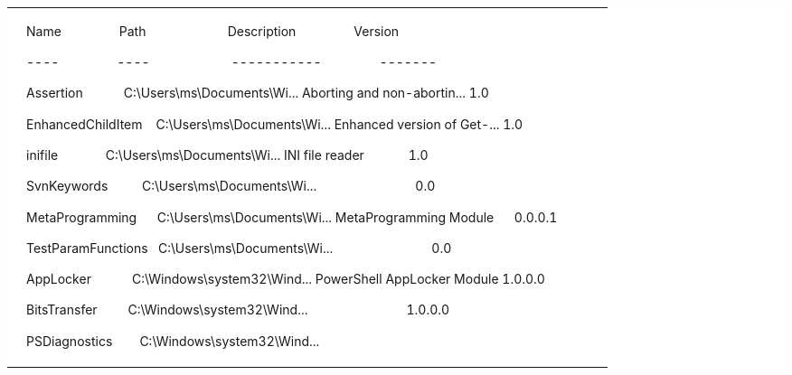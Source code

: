 <table><tbody><tr><td data-settings="hide"></td><td><div><p><span>Name</span>&nbsp;&nbsp;&nbsp;&nbsp;&nbsp;&nbsp;&nbsp;&nbsp;&nbsp;&nbsp;&nbsp;&nbsp;&nbsp;&nbsp;&nbsp;&nbsp;<span> </span><span>Path</span>&nbsp;&nbsp;&nbsp;&nbsp;&nbsp;&nbsp;&nbsp;&nbsp;&nbsp;&nbsp;&nbsp;&nbsp;&nbsp;&nbsp;&nbsp;&nbsp;&nbsp;&nbsp;&nbsp;&nbsp;&nbsp;&nbsp;&nbsp;<span> </span><span>Description</span>&nbsp;&nbsp;&nbsp;&nbsp;&nbsp;&nbsp;&nbsp;&nbsp;&nbsp;&nbsp;&nbsp;&nbsp;&nbsp;&nbsp;&nbsp;&nbsp;<span> </span><span>Version</span>&nbsp;&nbsp;&nbsp;&nbsp;&nbsp;&nbsp;&nbsp;&nbsp;&nbsp;&nbsp;&nbsp;&nbsp;&nbsp;&nbsp;&nbsp;&nbsp;&nbsp;&nbsp;&nbsp;<span></span></p><p><span>----&nbsp;&nbsp;&nbsp;&nbsp;&nbsp;&nbsp;&nbsp;&nbsp;&nbsp;&nbsp;&nbsp;&nbsp;&nbsp;&nbsp;&nbsp;&nbsp; ----&nbsp;&nbsp;&nbsp;&nbsp;&nbsp;&nbsp;&nbsp;&nbsp;&nbsp;&nbsp;&nbsp;&nbsp;&nbsp;&nbsp;&nbsp;&nbsp;&nbsp;&nbsp;&nbsp;&nbsp;&nbsp;&nbsp;&nbsp; -----------&nbsp;&nbsp;&nbsp;&nbsp;&nbsp;&nbsp;&nbsp;&nbsp;&nbsp;&nbsp;&nbsp;&nbsp;&nbsp;&nbsp;&nbsp;&nbsp; -------&nbsp;&nbsp;&nbsp;&nbsp;&nbsp;&nbsp;&nbsp;&nbsp;&nbsp;&nbsp;&nbsp;&nbsp;&nbsp;&nbsp;&nbsp;&nbsp;&nbsp;&nbsp;&nbsp;</span></p><p><span>Assertion</span>&nbsp;&nbsp;&nbsp;&nbsp;&nbsp;&nbsp;&nbsp;&nbsp;&nbsp;&nbsp;&nbsp;<span> </span><span>C</span><span>:</span><span>\</span><span>Users</span><span>\</span><span>ms</span><span>\</span><span>Documents</span><span>\</span><span>Wi</span><span>.</span><span>.</span><span>.</span><span> </span><span>Aborting</span><span> </span><span>and</span><span> </span><span>non</span><span>-</span><span>abortin</span><span>.</span><span>.</span><span>.</span><span> </span><span>1.0</span></p><p><span>EnhancedChildItem</span>&nbsp;&nbsp;&nbsp;<span> </span><span>C</span><span>:</span><span>\</span><span>Users</span><span>\</span><span>ms</span><span>\</span><span>Documents</span><span>\</span><span>Wi</span><span>.</span><span>.</span><span>.</span><span> </span><span>Enhanced</span><span> </span><span>version</span><span> </span><span>of</span><span> </span><span>Get</span><span>-</span><span>.</span><span>.</span><span>.</span><span> </span><span>1.0</span>&nbsp;&nbsp;&nbsp;&nbsp;&nbsp;&nbsp;&nbsp;&nbsp;&nbsp;&nbsp;&nbsp;&nbsp;&nbsp;&nbsp;&nbsp;&nbsp;&nbsp;&nbsp;&nbsp;&nbsp;&nbsp;&nbsp;&nbsp;<span></span></p><p><span>inifile</span>&nbsp;&nbsp;&nbsp;&nbsp;&nbsp;&nbsp;&nbsp;&nbsp;&nbsp;&nbsp;&nbsp;&nbsp;&nbsp;<span> </span><span>C</span><span>:</span><span>\</span><span>Users</span><span>\</span><span>ms</span><span>\</span><span>Documents</span><span>\</span><span>Wi</span><span>.</span><span>.</span><span>.</span><span> </span><span>INI</span><span> </span><span>file</span><span> </span><span>reader</span>&nbsp;&nbsp;&nbsp;&nbsp;&nbsp;&nbsp;&nbsp;&nbsp;&nbsp;&nbsp;&nbsp;&nbsp;<span> </span><span>1.0</span>&nbsp;&nbsp;&nbsp;&nbsp;&nbsp;&nbsp;&nbsp;&nbsp;&nbsp;&nbsp;&nbsp;&nbsp;&nbsp;&nbsp;&nbsp;&nbsp;&nbsp;&nbsp;&nbsp;&nbsp;&nbsp;&nbsp;&nbsp;<span></span></p><p><span>SvnKeywords</span>&nbsp;&nbsp;&nbsp;&nbsp;&nbsp;&nbsp;&nbsp;&nbsp;&nbsp;<span> </span><span>C</span><span>:</span><span>\</span><span>Users</span><span>\</span><span>ms</span><span>\</span><span>Documents</span><span>\</span><span>Wi</span><span>.</span><span>.</span><span>.</span>&nbsp;&nbsp;&nbsp;&nbsp;&nbsp;&nbsp;&nbsp;&nbsp;&nbsp;&nbsp;&nbsp;&nbsp;&nbsp;&nbsp;&nbsp;&nbsp;&nbsp;&nbsp;&nbsp;&nbsp;&nbsp;&nbsp;&nbsp;&nbsp;&nbsp;&nbsp;&nbsp;&nbsp;<span> </span><span>0.0</span>&nbsp;&nbsp;&nbsp;&nbsp;&nbsp;&nbsp;&nbsp;&nbsp;&nbsp;&nbsp;&nbsp;&nbsp;&nbsp;&nbsp;&nbsp;&nbsp;&nbsp;&nbsp;&nbsp;&nbsp;&nbsp;&nbsp;&nbsp;<span></span></p><p><span>MetaProgramming</span>&nbsp;&nbsp;&nbsp;&nbsp;&nbsp;<span> </span><span>C</span><span>:</span><span>\</span><span>Users</span><span>\</span><span>ms</span><span>\</span><span>Documents</span><span>\</span><span>Wi</span><span>.</span><span>.</span><span>.</span><span> </span><span>MetaProgramming</span><span> </span><span>Module</span>&nbsp;&nbsp;&nbsp;&nbsp;&nbsp;<span> </span><span>0.0.0.1</span><span></span></p><p><span>TestParamFunctions</span>&nbsp;&nbsp;<span> </span><span>C</span><span>:</span><span>\</span><span>Users</span><span>\</span><span>ms</span><span>\</span><span>Documents</span><span>\</span><span>Wi</span><span>.</span><span>.</span><span>.</span>&nbsp;&nbsp;&nbsp;&nbsp;&nbsp;&nbsp;&nbsp;&nbsp;<span> </span>&nbsp;&nbsp;&nbsp;&nbsp;&nbsp;&nbsp;&nbsp;&nbsp;&nbsp;&nbsp;&nbsp;&nbsp;&nbsp;&nbsp;&nbsp;&nbsp;&nbsp;&nbsp;&nbsp;&nbsp;<span>0.0</span>&nbsp;&nbsp;&nbsp;&nbsp;&nbsp;&nbsp;&nbsp;&nbsp;&nbsp;&nbsp;&nbsp;&nbsp;&nbsp;&nbsp;&nbsp;&nbsp;&nbsp;&nbsp;<span></span></p><p><span>AppLocker</span>&nbsp;&nbsp;&nbsp;&nbsp;&nbsp;&nbsp;&nbsp;&nbsp;&nbsp;&nbsp;&nbsp;<span> </span><span>C</span><span>:</span><span>\</span><span>Windows</span><span>\</span><span>system32</span><span>\</span><span>Wind</span><span>.</span><span>.</span><span>.</span><span> </span><span>PowerShell</span><span> </span><span>AppLocker</span><span> </span><span>Module</span><span> </span><span>1.0.0.0</span></p><p><span>BitsTransfer</span>&nbsp;&nbsp;&nbsp;&nbsp;&nbsp;&nbsp;&nbsp;&nbsp;<span> </span><span>C</span><span>:</span><span>\</span><span>Windows</span><span>\</span><span>system32</span><span>\</span><span>Wind</span><span>.</span><span>.</span><span>.</span>&nbsp;&nbsp;&nbsp;&nbsp;&nbsp;&nbsp;&nbsp;&nbsp;&nbsp;&nbsp;&nbsp;&nbsp;&nbsp;&nbsp;&nbsp;&nbsp;&nbsp;&nbsp;&nbsp;&nbsp;&nbsp;&nbsp;&nbsp;&nbsp;&nbsp;&nbsp;&nbsp;&nbsp;<span> </span><span>1.0.0.0</span></p><p><span>PSDiagnostics</span>&nbsp;&nbsp;&nbsp;&nbsp;&nbsp;&nbsp;&nbsp;<span> </span><span>C</span><span>:</span><span>\</span><span>Windows</span><span>\</span><span>system32</span><span>\</span><span>Wind</span><span>.</span><span>.</span><span>.</span>&nbsp;&nbsp;&nbsp;&nbsp;&nbsp;&nbsp;&nbsp;&nbsp;&nbsp;&nbsp;&nbsp;&nbsp;&nbsp;&nbsp;&nbsp;&nbsp;&nbsp;&nbsp;&nbsp;&nbsp;&nbsp;&nbsp;&nbsp;&nbsp;&nbsp;&nbsp;&nbsp;&nbsp;<span>
